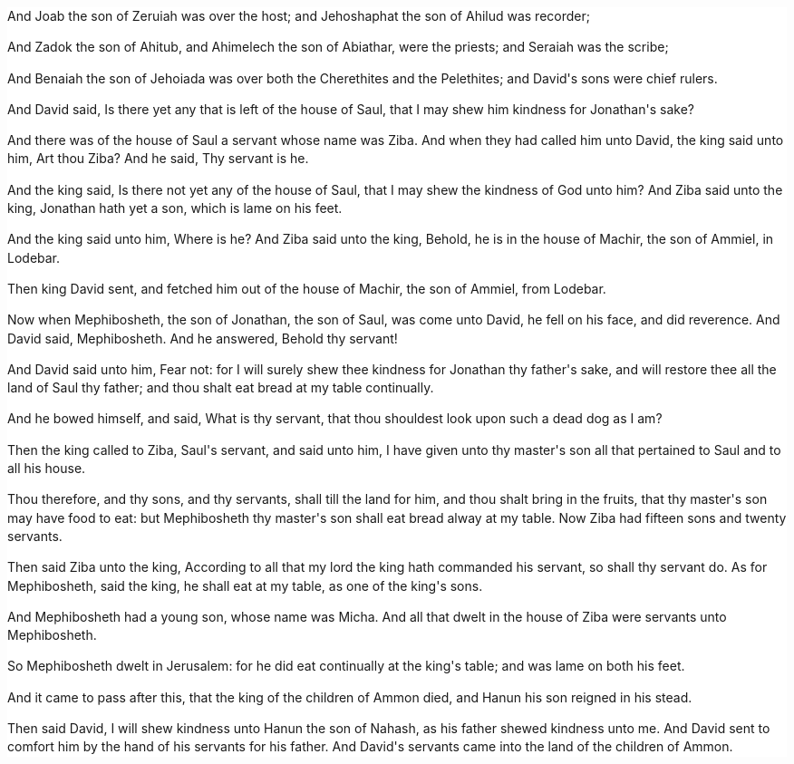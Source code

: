 <p id="kjv2sa-8:16">And Joab the son of Zeruiah was over the host; and Jehoshaphat the son of Ahilud was recorder;</p>

<p id="kjv2sa-8:17">And Zadok the son of Ahitub, and Ahimelech the son of Abiathar, were the priests; and Seraiah was the scribe;</p>

<p id="kjv2sa-8:18">And Benaiah the son of Jehoiada was over both the Cherethites and the Pelethites; and David's sons were chief rulers.</p>

<p id="kjv2sa-9:1">And David said, Is there yet any that is left of the house of Saul, that I may shew him kindness for Jonathan's sake?</p>

<p id="kjv2sa-9:2">And there was of the house of Saul a servant whose name was Ziba. And when they had called him unto David, the king said unto him, Art thou Ziba? And he said, Thy servant is he.</p>

<p id="kjv2sa-9:3">And the king said, Is there not yet any of the house of Saul, that I may shew the kindness of God unto him? And Ziba said unto the king, Jonathan hath yet a son, which is lame on his feet.</p>

<p id="kjv2sa-9:4">And the king said unto him, Where is he? And Ziba said unto the king, Behold, he is in the house of Machir, the son of Ammiel, in Lodebar.</p>

<p id="kjv2sa-9:5">Then king David sent, and fetched him out of the house of Machir, the son of Ammiel, from Lodebar.</p>

<p id="kjv2sa-9:6">Now when Mephibosheth, the son of Jonathan, the son of Saul, was come unto David, he fell on his face, and did reverence. And David said, Mephibosheth. And he answered, Behold thy servant!</p>

<p id="kjv2sa-9:7">And David said unto him, Fear not: for I will surely shew thee kindness for Jonathan thy father's sake, and will restore thee all the land of Saul thy father; and thou shalt eat bread at my table continually.</p>

<p id="kjv2sa-9:8">And he bowed himself, and said, What is thy servant, that thou shouldest look upon such a dead dog as I am?</p>

<p id="kjv2sa-9:9">Then the king called to Ziba, Saul's servant, and said unto him, I have given unto thy master's son all that pertained to Saul and to all his house.</p>

<p id="kjv2sa-9:10">Thou therefore, and thy sons, and thy servants, shall till the land for him, and thou shalt bring in the fruits, that thy master's son may have food to eat: but Mephibosheth thy master's son shall eat bread alway at my table. Now Ziba had fifteen sons and twenty servants.</p>

<p id="kjv2sa-9:11">Then said Ziba unto the king, According to all that my lord the king hath commanded his servant, so shall thy servant do. As for Mephibosheth, said the king, he shall eat at my table, as one of the king's sons.</p>

<p id="kjv2sa-9:12">And Mephibosheth had a young son, whose name was Micha. And all that dwelt in the house of Ziba were servants unto Mephibosheth.</p>

<p id="kjv2sa-9:13">So Mephibosheth dwelt in Jerusalem: for he did eat continually at the king's table; and was lame on both his feet.</p>

<p id="kjv2sa-10:1">And it came to pass after this, that the king of the children of Ammon died, and Hanun his son reigned in his stead.</p>

<p id="kjv2sa-10:2">Then said David, I will shew kindness unto Hanun the son of Nahash, as his father shewed kindness unto me. And David sent to comfort him by the hand of his servants for his father. And David's servants came into the land of the children of Ammon.</p>
